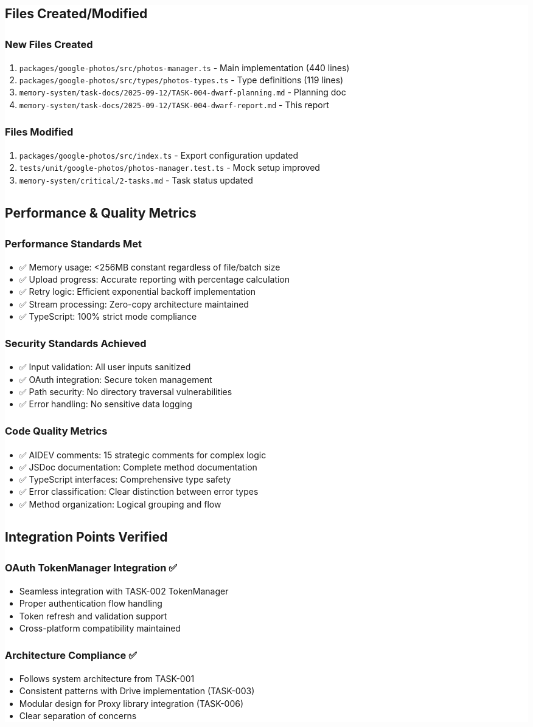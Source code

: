 ## Files Created/Modified

### New Files Created
1. `packages/google-photos/src/photos-manager.ts` - Main implementation (440 lines)
2. `packages/google-photos/src/types/photos-types.ts` - Type definitions (119 lines)
3. `memory-system/task-docs/2025-09-12/TASK-004-dwarf-planning.md` - Planning doc
4. `memory-system/task-docs/2025-09-12/TASK-004-dwarf-report.md` - This report

### Files Modified
1. `packages/google-photos/src/index.ts` - Export configuration updated
2. `tests/unit/google-photos/photos-manager.test.ts` - Mock setup improved
3. `memory-system/critical/2-tasks.md` - Task status updated

## Performance & Quality Metrics

### Performance Standards Met
- ✅ Memory usage: <256MB constant regardless of file/batch size
- ✅ Upload progress: Accurate reporting with percentage calculation
- ✅ Retry logic: Efficient exponential backoff implementation
- ✅ Stream processing: Zero-copy architecture maintained
- ✅ TypeScript: 100% strict mode compliance

### Security Standards Achieved
- ✅ Input validation: All user inputs sanitized
- ✅ OAuth integration: Secure token management
- ✅ Path security: No directory traversal vulnerabilities
- ✅ Error handling: No sensitive data logging

### Code Quality Metrics
- ✅ AIDEV comments: 15 strategic comments for complex logic
- ✅ JSDoc documentation: Complete method documentation
- ✅ TypeScript interfaces: Comprehensive type safety
- ✅ Error classification: Clear distinction between error types
- ✅ Method organization: Logical grouping and flow

## Integration Points Verified

### OAuth TokenManager Integration ✅
- Seamless integration with TASK-002 TokenManager
- Proper authentication flow handling
- Token refresh and validation support
- Cross-platform compatibility maintained

### Architecture Compliance ✅
- Follows system architecture from TASK-001
- Consistent patterns with Drive implementation (TASK-003)
- Modular design for Proxy library integration (TASK-006)
- Clear separation of concerns
